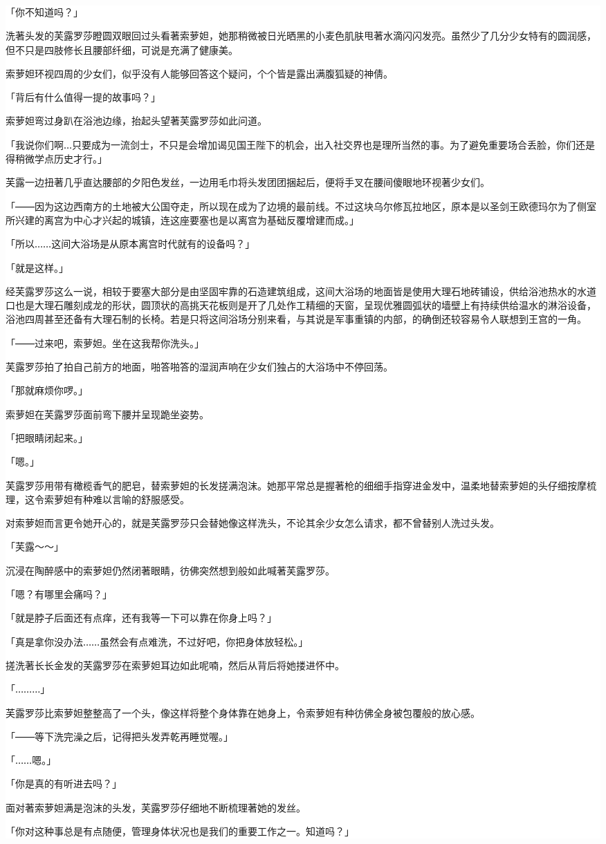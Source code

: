 「你不知道吗？」

洗著头发的芙露罗莎瞪圆双眼回过头看著索萝妲，她那稍微被日光晒黑的小麦色肌肤甩著水滴闪闪发亮。虽然少了几分少女特有的圆润感，但不只是四肢修长且腰部纤细，可说是充满了健康美。

索萝妲环视四周的少女们，似乎没有人能够回答这个疑问，个个皆是露出满腹狐疑的神倩。

「背后有什么值得一提的故事吗？」

索萝妲弯过身趴在浴池边缘，抬起头望著芙露罗莎如此问道。

「我说你们啊…只要成为一流剑士，不只是会增加谒见国王陛下的机会，出入社交界也是理所当然的事。为了避免重要场合丢脸，你们还是得稍微学点历史才行。」

芙露一边扭著几乎直达腰部的夕阳色发丝，一边用毛巾将头发团团捆起后，便将手叉在腰间傻眼地环视著少女们。

「——因为这边西南方的土地被大公国夺走，所以现在成为了边境的最前线。不过这块乌尔修瓦拉地区，原本是以圣剑王欧德玛尔为了侧室所兴建的离宫为中心才兴起的城镇，连这座要塞也是以离宫为基础反覆增建而成。」

「所以……这间大浴场是从原本离宫时代就有的设备吗？」

「就是这样。」

经芙露罗莎这么一说，相较于要塞大部分是由坚固牢靠的石造建筑组成，这间大浴场的地面皆是使用大理石地砖铺设，供给浴池热水的水道口也是大理石雕刻成龙的形状，圆顶状的高挑天花板则是开了几处作工精细的天窗，呈现优雅圆弧状的墙壁上有持续供给温水的淋浴设备，浴池四周甚至还备有大理石制的长椅。若是只将这间浴场分别来看，与其说是军事重镇的内部，的确倒还较容易令人联想到王宫的一角。

「——过来吧，索萝妲。坐在这我帮你洗头。」

芙露罗莎拍了拍自己前方的地面，啪答啪答的湿润声响在少女们独占的大浴场中不停回荡。

「那就麻烦你啰。」

索萝妲在芙露罗莎面前弯下腰并呈现跪坐姿势。

「把眼睛闭起来。」

「嗯。」

芙露罗莎用带有橄榄香气的肥皂，替索萝妲的长发搓满泡沫。她那平常总是握著枪的细细手指穿进金发中，温柔地替索萝妲的头仔细按摩梳理，这令索萝妲有种难以言喻的舒服感受。

对索萝妲而言更令她开心的，就是芙露罗莎只会替她像这样洗头，不论其余少女怎么请求，都不曾替别人洗过头发。

「芙露～～」

沉浸在陶醉感中的索萝妲仍然闭著眼睛，彷佛突然想到般如此喊著芙露罗莎。

「嗯？有哪里会痛吗？」

「就是脖子后面还有点痒，还有我等一下可以靠在你身上吗？」

「真是拿你没办法……虽然会有点难洗，不过好吧，你把身体放轻松。」

搓洗著长长金发的芙露罗莎在索萝妲耳边如此呢喃，然后从背后将她搂进怀中。

「………」

芙露罗莎比索萝妲整整高了一个头，像这样将整个身体靠在她身上，令索萝妲有种彷佛全身被包覆般的放心感。

「——等下洗完澡之后，记得把头发弄乾再睡觉喔。」

「……嗯。」

「你是真的有听进去吗？」

面对著索萝妲满是泡沫的头发，芙露罗莎仔细地不断梳理著她的发丝。

「你对这种事总是有点随便，管理身体状况也是我们的重要工作之一。知道吗？」
